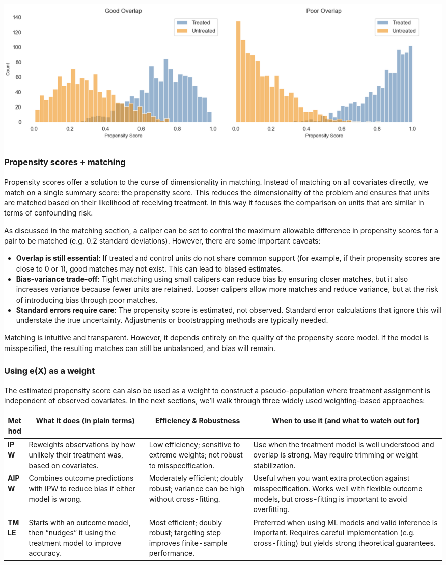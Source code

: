 <img src="/assets/propensity_overlap.png" alt="Overlap example" width="95%"/>

### Propensity scores + matching

Propensity scores offer a solution to the curse of dimensionality in matching. Instead of matching on all covariates directly, we match on a single summary score: the propensity score. This reduces the dimensionality of the problem and ensures that units are matched based on their likelihood of receiving treatment. In this way it focuses the comparison on units that are similar in terms of confounding risk. 

As discussed in the matching section, a caliper can be set to control the maximum allowable difference in propensity scores for a pair to be matched (e.g. 0.2 standard deviations). However, there are some important caveats:

- **Overlap is still essential**: If treated and control units do not share common support (for example, if their propensity scores are close to 0 or 1), good matches may not exist. This can lead to biased estimates.
- **Bias-variance trade-off**: Tight matching using small calipers can reduce bias by ensuring closer matches, but it also increases variance because fewer units are retained. Looser calipers allow more matches and reduce variance, but at the risk of introducing bias through poor matches.
- **Standard errors require care**: The propensity score is estimated, not observed. Standard error calculations that ignore this will understate the true uncertainty. Adjustments or bootstrapping methods are typically needed.

Matching is intuitive and transparent. However, it depends entirely on the quality of the propensity score model. If the model is misspecified, the resulting matches can still be unbalanced, and bias will remain.

### Using e(X) as a weight

The estimated propensity score can also be used as a weight to construct a pseudo-population where treatment assignment is independent of observed covariates. In the next sections, we’ll walk through three widely used weighting-based approaches:

| Method   | What it does (in plain terms)                                                                 | Efficiency & Robustness                                                           | When to use it (and what to watch out for)                                                                                                                      |
| -------- | --------------------------------------------------------------------------------------------- | --------------------------------------------------------------------------------- | --------------------------------------------------------------------------------------------------------------------------------------------------------------- |
| **IPW**  | Reweights observations by how unlikely their treatment was, based on covariates.              | Low efficiency; sensitive to extreme weights; not robust to misspecification.     | Use when the treatment model is well understood and overlap is strong. May require trimming or weight stabilization.                                            |
| **AIPW** | Combines outcome predictions with IPW to reduce bias if either model is wrong.                | Moderately efficient; doubly robust; variance can be high without cross-fitting.  | Useful when you want extra protection against misspecification. Works well with flexible outcome models, but cross-fitting is important to avoid overfitting.   |
| **TMLE** | Starts with an outcome model, then “nudges” it using the treatment model to improve accuracy. | Most efficient; doubly robust; targeting step improves finite-sample performance. | Preferred when using ML models and valid inference is important. Requires careful implementation (e.g. cross-fitting) but yields strong theoretical guarantees. |
